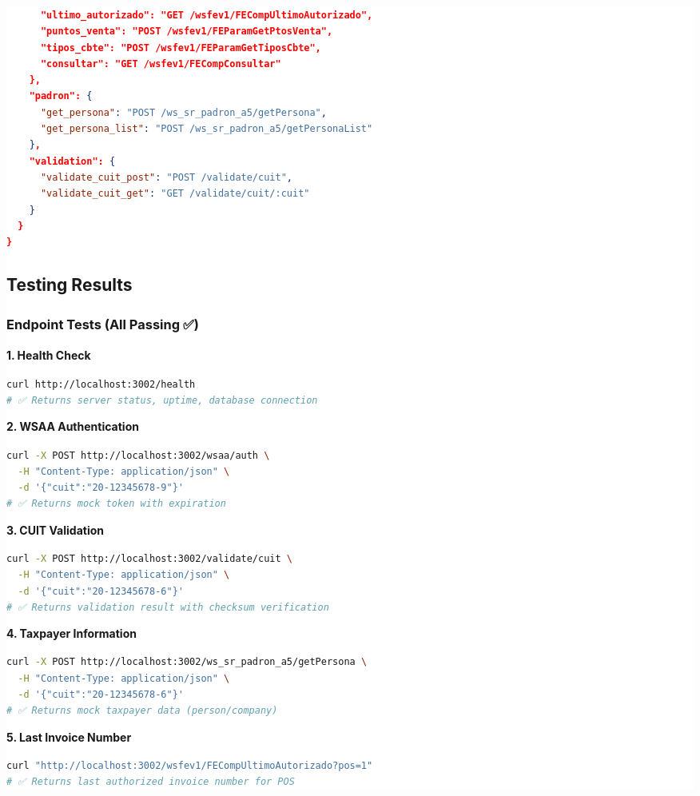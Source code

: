 ```json
      "ultimo_autorizado": "GET /wsfev1/FECompUltimoAutorizado",
      "puntos_venta": "POST /wsfev1/FEParamGetPtosVenta",
      "tipos_cbte": "POST /wsfev1/FEParamGetTiposCbte",
      "consultar": "GET /wsfev1/FECompConsultar"
    },
    "padron": {
      "get_persona": "POST /ws_sr_padron_a5/getPersona",
      "get_persona_list": "POST /ws_sr_padron_a5/getPersonaList"
    },
    "validation": {
      "validate_cuit_post": "POST /validate/cuit",
      "validate_cuit_get": "GET /validate/cuit/:cuit"
    }
  }
}
```

## Testing Results

### Endpoint Tests (All Passing ✅)

**1. Health Check**
```bash
curl http://localhost:3002/health
# ✅ Returns server status, uptime, database connection
```

**2. WSAA Authentication**
```bash
curl -X POST http://localhost:3002/wsaa/auth \
  -H "Content-Type: application/json" \
  -d '{"cuit":"20-12345678-9"}'
# ✅ Returns mock token with expiration
```

**3. CUIT Validation**
```bash
curl -X POST http://localhost:3002/validate/cuit \
  -H "Content-Type: application/json" \
  -d '{"cuit":"20-12345678-6"}'
# ✅ Returns validation result with checksum verification
```

**4. Taxpayer Information**
```bash
curl -X POST http://localhost:3002/ws_sr_padron_a5/getPersona \
  -H "Content-Type: application/json" \
  -d '{"cuit":"20-12345678-6"}'
# ✅ Returns mock taxpayer data (person/company)
```

**5. Last Invoice Number**
```bash
curl "http://localhost:3002/wsfev1/FECompUltimoAutorizado?pos=1"
# ✅ Returns last authorized invoice number for POS
```
